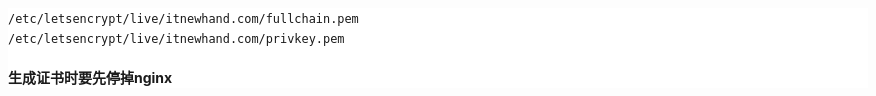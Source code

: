     /etc/letsencrypt/live/itnewhand.com/fullchain.pem
    /etc/letsencrypt/live/itnewhand.com/privkey.pem
#### 生成证书时要先停掉nginx


